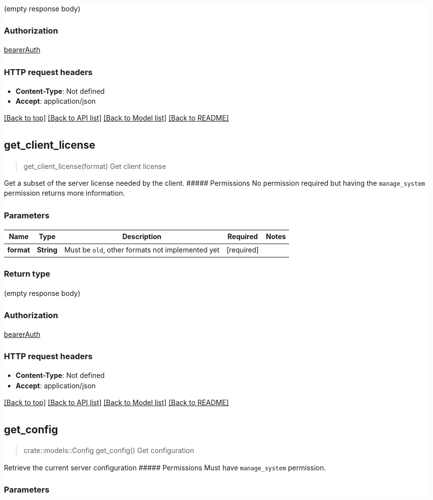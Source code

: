  (empty response body)

### Authorization

[bearerAuth](../README.md#bearerAuth)

### HTTP request headers

- **Content-Type**: Not defined
- **Accept**: application/json

[[Back to top]](#) [[Back to API list]](../README.md#documentation-for-api-endpoints) [[Back to Model list]](../README.md#documentation-for-models) [[Back to README]](../README.md)


## get_client_license

> get_client_license(format)
Get client license

Get a subset of the server license needed by the client. ##### Permissions No permission required but having the `manage_system` permission returns more information. 

### Parameters


Name | Type | Description  | Required | Notes
------------- | ------------- | ------------- | ------------- | -------------
**format** | **String** | Must be `old`, other formats not implemented yet | [required] |

### Return type

 (empty response body)

### Authorization

[bearerAuth](../README.md#bearerAuth)

### HTTP request headers

- **Content-Type**: Not defined
- **Accept**: application/json

[[Back to top]](#) [[Back to API list]](../README.md#documentation-for-api-endpoints) [[Back to Model list]](../README.md#documentation-for-models) [[Back to README]](../README.md)


## get_config

> crate::models::Config get_config()
Get configuration

Retrieve the current server configuration ##### Permissions Must have `manage_system` permission. 

### Parameters
